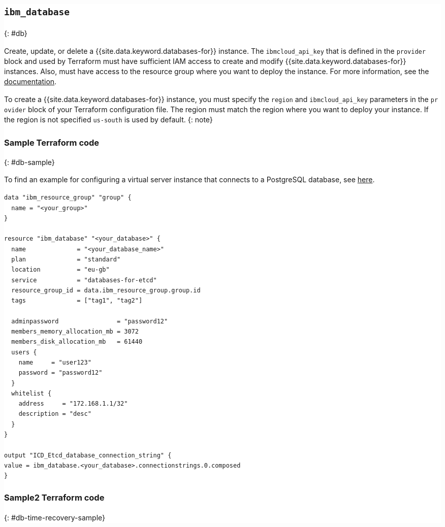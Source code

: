 ## `ibm_database`
{: #db}

Create, update, or delete a {{site.data.keyword.databases-for}} instance. The `ibmcloud_api_key` that is defined in the `provider` block and used by Terraform must have sufficient IAM access to create and modify {{site.data.keyword.databases-for}} instances. Also, must have access to the resource group where you want to deploy the instance. For more information, see the [documentation](/docs/databases-for-postgresql?topic=databases-for-postgresql-user-management).

To create a {{site.data.keyword.databases-for}} instance, you must specify the `region` and `ibmcloud_api_key` parameters in the `provider` block of your Terraform configuration file. The region must match the region where you want to deploy your instance. If the region is not specified `us-south` is used by default. 
{: note}

### Sample Terraform code
{: #db-sample}

To find an example for configuring a virtual server instance that connects to a PostgreSQL database, see [here](https://github.com/IBM-Cloud/terraform-provider-ibm/tree/master/examples/ibm-database).

```
data "ibm_resource_group" "group" {
  name = "<your_group>"
}

resource "ibm_database" "<your_database>" {
  name              = "<your_database_name>"
  plan              = "standard"
  location          = "eu-gb"
  service           = "databases-for-etcd"
  resource_group_id = data.ibm_resource_group.group.id
  tags              = ["tag1", "tag2"]

  adminpassword                = "password12"
  members_memory_allocation_mb = 3072
  members_disk_allocation_mb   = 61440
  users {
    name     = "user123"
    password = "password12"
  }
  whitelist {
    address     = "172.168.1.1/32"
    description = "desc"
  }
}

output "ICD_Etcd_database_connection_string" {
value = ibm_database.<your_database>.connectionstrings.0.composed
}

```
### Sample2 Terraform code
{: #db-time-recovery-sample}
